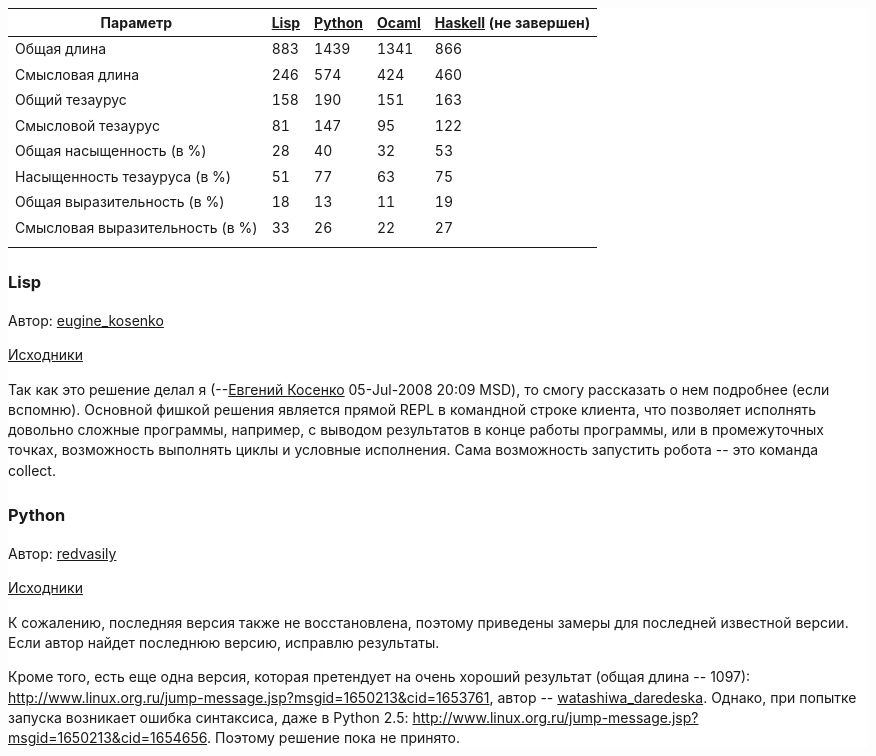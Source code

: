 | Параметр                        | [Lisp](LOR-contest:Lisp "wikilink") | [Python](LOR-contest:Python "wikilink") | [Ocaml](LOR-contest:Ocaml "wikilink") | [Haskell](LOR-contest:Haskell "wikilink") (не завершен) |
| ------------------------------- | ----------------------------------- | --------------------------------------- | ------------------------------------- | ------------------------------------------------------- |
| Общая длина                     | 883                                 | 1439                                    | 1341                                  | 866                                                     |
| Смысловая длина                 | 246                                 | 574                                     | 424                                   | 460                                                     |
| Общий тезаурус                  | 158                                 | 190                                     | 151                                   | 163                                                     |
| Смысловой тезаурус              | 81                                  | 147                                     | 95                                    | 122                                                     |
| Общая насыщенность (в %)        | 28                                  | 40                                      | 32                                    | 53                                                      |
| Насыщенность тезауруса (в %)    | 51                                  | 77                                      | 63                                    | 75                                                      |
| Общая выразительность (в %)     | 18                                  | 13                                      | 11                                    | 19                                                      |
| Смысловая выразительность (в %) | 33                                  | 26                                      | 22                                    | 27                                                      |
|                                 |                                     |                                         |                                       |                                                         |

### Lisp

Автор:
[eugine\_kosenko](http://www.linux.org.ru/whois.jsp?nick=eugine_kosenko)

[Исходники](LOR-contest:Lisp "wikilink")

Так как это решение делал я (--[Евгений
Косенко](User:eugine_kosenko "wikilink") 05-Jul-2008 20:09 MSD),
то смогу рассказать о нем подробнее (если вспомню). Основной фишкой
решения является прямой REPL в командной строке клиента, что
позволяет исполнять довольно сложные программы, например, с
выводом результатов в конце работы программы, или в промежуточных
точках, возможность выполнять циклы и условные исполнения. Сама
возможность запустить робота -- это команда collect.

### Python

Автор: [redvasily](http://www.linux.org.ru/whois.jsp?nick=redvasily)

[Исходники](LOR-contest:Python "wikilink")

К сожалению, последняя версия также не восстановлена, поэтому приведены
замеры для последней известной версии. Если автор найдет последнюю
версию, исправлю результаты.

Кроме того, есть еще одна версия, которая претендует на очень хороший
результат (общая длина -- 1097):
<http://www.linux.org.ru/jump-message.jsp?msgid=1650213&cid=1653761>,
автор --
[watashiwa\_daredeska](http://www.linux.org.ru/whois.jsp?nick=watashiwa_daredeska).
Однако, при попытке запуска возникает ошибка синтаксиса, даже в Python
2.5:
<http://www.linux.org.ru/jump-message.jsp?msgid=1650213&cid=1654656>.
Поэтому решение пока не принято.
